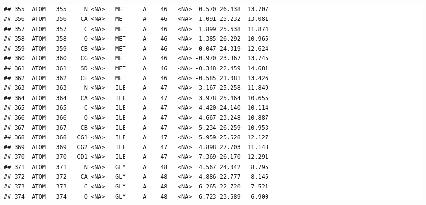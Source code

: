     ## 355  ATOM   355     N <NA>   MET     A    46   <NA>  0.570 26.438  13.707
    ## 356  ATOM   356    CA <NA>   MET     A    46   <NA>  1.091 25.232  13.081
    ## 357  ATOM   357     C <NA>   MET     A    46   <NA>  1.899 25.638  11.874
    ## 358  ATOM   358     O <NA>   MET     A    46   <NA>  1.385 26.292  10.965
    ## 359  ATOM   359    CB <NA>   MET     A    46   <NA> -0.047 24.319  12.624
    ## 360  ATOM   360    CG <NA>   MET     A    46   <NA> -0.970 23.867  13.745
    ## 361  ATOM   361    SD <NA>   MET     A    46   <NA> -0.348 22.459  14.681
    ## 362  ATOM   362    CE <NA>   MET     A    46   <NA> -0.585 21.081  13.426
    ## 363  ATOM   363     N <NA>   ILE     A    47   <NA>  3.167 25.258  11.849
    ## 364  ATOM   364    CA <NA>   ILE     A    47   <NA>  3.978 25.464  10.655
    ## 365  ATOM   365     C <NA>   ILE     A    47   <NA>  4.420 24.140  10.114
    ## 366  ATOM   366     O <NA>   ILE     A    47   <NA>  4.667 23.248  10.887
    ## 367  ATOM   367    CB <NA>   ILE     A    47   <NA>  5.234 26.259  10.953
    ## 368  ATOM   368   CG1 <NA>   ILE     A    47   <NA>  5.959 25.628  12.127
    ## 369  ATOM   369   CG2 <NA>   ILE     A    47   <NA>  4.898 27.703  11.148
    ## 370  ATOM   370   CD1 <NA>   ILE     A    47   <NA>  7.369 26.170  12.291
    ## 371  ATOM   371     N <NA>   GLY     A    48   <NA>  4.567 24.042   8.795
    ## 372  ATOM   372    CA <NA>   GLY     A    48   <NA>  4.886 22.777   8.145
    ## 373  ATOM   373     C <NA>   GLY     A    48   <NA>  6.265 22.720   7.521
    ## 374  ATOM   374     O <NA>   GLY     A    48   <NA>  6.723 23.689   6.900